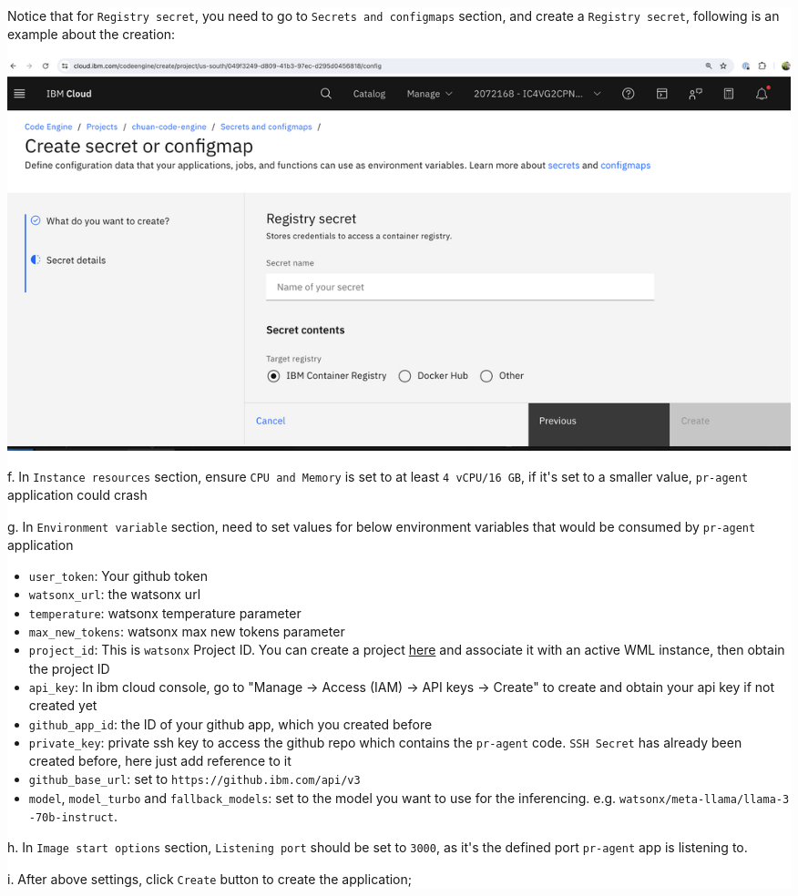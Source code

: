  Notice that for `Registry secret`, you need to go to `Secrets and configmaps` section, and create a `Registry secret`, following is an example about the creation:

![create registry secret](./screenshots/registry_secret_creation.png)

f. In `Instance resources` section, ensure `CPU and Memory` is set to at least `4 vCPU/16 GB`, if it's set to a smaller value, `pr-agent` application could crash

g. In `Environment variable` section, need to set values for below environment variables that would be consumed by `pr-agent` application

   - `user_token`: Your github token
   - `watsonx_url`: the watsonx url
   - `temperature`: watsonx temperature parameter
   - `max_new_tokens`: watsonx max new tokens parameter
   - `project_id`: This is `watsonx` Project ID. You can create a project [here](https://dataplatform.cloud.ibm.com/registration/stepone?context=wx) and associate it with an active WML instance, then obtain the project ID
   - `api_key`: In ibm cloud console, go to "Manage -> Access (IAM) -> API keys -> Create" to create and obtain your api key if not created yet
   - `github_app_id`: the ID of your github app, which you created before
   - `private_key`: private ssh key to access the github repo which contains the `pr-agent` code. `SSH Secret` has already been created before, here just add reference to it
   - `github_base_url`: set to `https://github.ibm.com/api/v3`
   - `model`, `model_turbo` and `fallback_models`: set to the model you want to use for the inferencing. e.g. `watsonx/meta-llama/llama-3-70b-instruct`.
  
h. In `Image start options` section, `Listening port` should be set to `3000`, as it's the defined port `pr-agent` app is listening to.

i. After above settings, click `Create` button to create the application;
